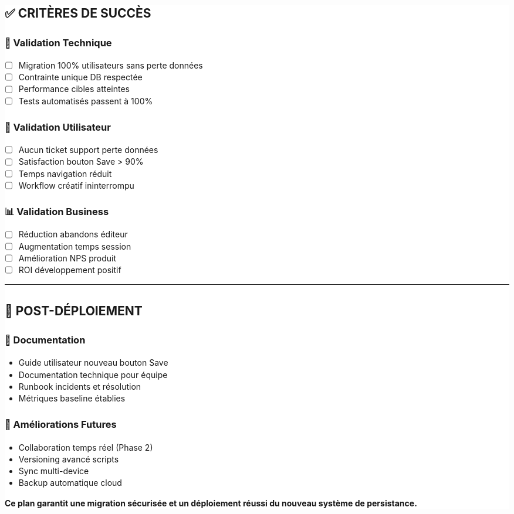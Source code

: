 
## ✅ CRITÈRES DE SUCCÈS

### 🎯 Validation Technique
- [ ] Migration 100% utilisateurs sans perte données
- [ ] Contrainte unique DB respectée
- [ ] Performance cibles atteintes
- [ ] Tests automatisés passent à 100%

### 👥 Validation Utilisateur
- [ ] Aucun ticket support perte données
- [ ] Satisfaction bouton Save > 90%
- [ ] Temps navigation réduit
- [ ] Workflow créatif ininterrompu

### 📊 Validation Business
- [ ] Réduction abandons éditeur
- [ ] Augmentation temps session
- [ ] Amélioration NPS produit
- [ ] ROI développement positif

---

## 🎉 POST-DÉPLOIEMENT

### 📝 Documentation
- Guide utilisateur nouveau bouton Save
- Documentation technique pour équipe
- Runbook incidents et résolution
- Métriques baseline établies

### 🔄 Améliorations Futures
- Collaboration temps réel (Phase 2)
- Versioning avancé scripts
- Sync multi-device
- Backup automatique cloud

**Ce plan garantit une migration sécurisée et un déploiement réussi du nouveau système de persistance.**
